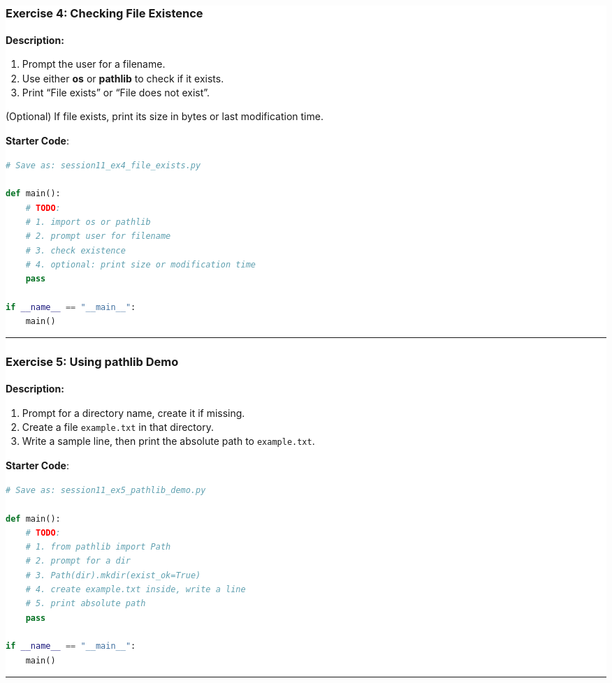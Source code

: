 
### **Exercise 4: Checking File Existence**

**Description:**

1. Prompt the user for a filename.
2. Use either **os** or **pathlib** to check if it exists.
3. Print “File exists” or “File does not exist”.

(Optional) If file exists, print its size in bytes or last modification time.

**Starter Code**:
```python
# Save as: session11_ex4_file_exists.py

def main():
    # TODO:
    # 1. import os or pathlib
    # 2. prompt user for filename
    # 3. check existence
    # 4. optional: print size or modification time
    pass

if __name__ == "__main__":
    main()
```

---

### **Exercise 5: Using pathlib Demo**

**Description:**

1. Prompt for a directory name, create it if missing.
2. Create a file `example.txt` in that directory.
3. Write a sample line, then print the absolute path to `example.txt`.

**Starter Code**:
```python
# Save as: session11_ex5_pathlib_demo.py

def main():
    # TODO:
    # 1. from pathlib import Path
    # 2. prompt for a dir
    # 3. Path(dir).mkdir(exist_ok=True)
    # 4. create example.txt inside, write a line
    # 5. print absolute path
    pass

if __name__ == "__main__":
    main()
```

---
